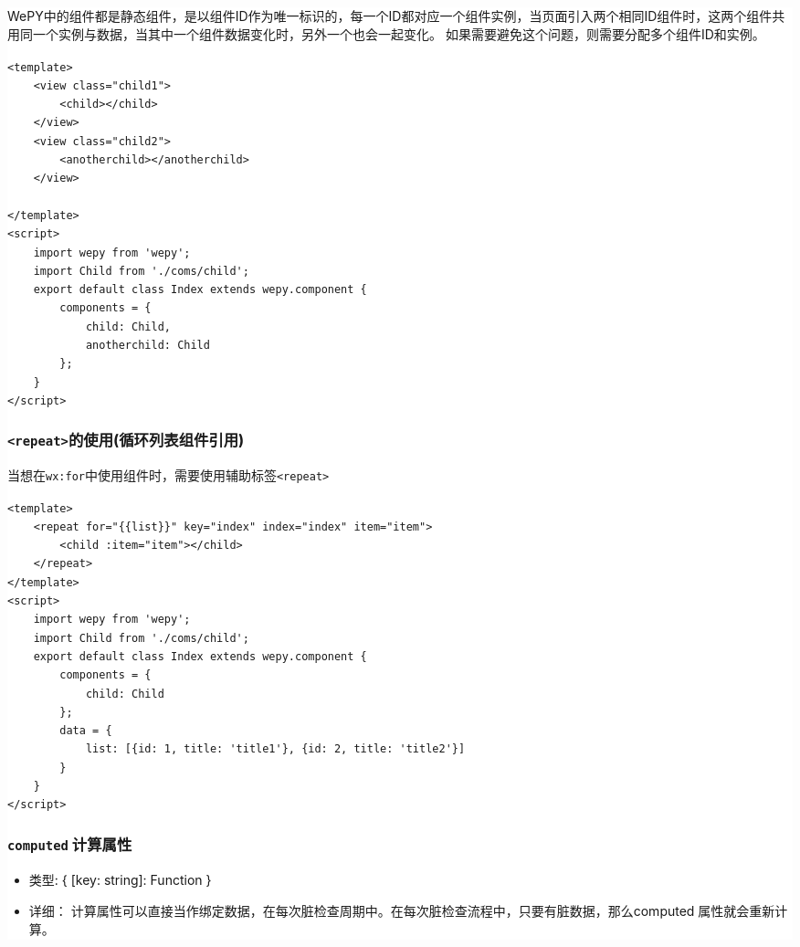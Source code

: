 WePY中的组件都是静态组件，是以组件ID作为唯一标识的，每一个ID都对应一个组件实例，当页面引入两个相同ID组件时，这两个组件共用同一个实例与数据，当其中一个组件数据变化时，另外一个也会一起变化。 如果需要避免这个问题，则需要分配多个组件ID和实例。

```
<template>
    <view class="child1">
        <child></child>
    </view>
    <view class="child2">
        <anotherchild></anotherchild>
    </view>

</template>
<script>
    import wepy from 'wepy';
    import Child from './coms/child';
    export default class Index extends wepy.component {
        components = {
            child: Child,
            anotherchild: Child
        };
    }
</script>
```

### ``<repeat>``的使用(循环列表组件引用)

当想在``wx:for``中使用组件时，需要使用辅助标签``<repeat>``

```
<template>
    <repeat for="{{list}}" key="index" index="index" item="item">
        <child :item="item"></child>
    </repeat>
</template>
<script>
    import wepy from 'wepy';
    import Child from './coms/child';
    export default class Index extends wepy.component {
        components = {
            child: Child
        };
        data = {
            list: [{id: 1, title: 'title1'}, {id: 2, title: 'title2'}]
        }
    }
</script>
```
### ``computed`` 计算属性

* 类型: { [key: string]: Function }

* 详细： 计算属性可以直接当作绑定数据，在每次脏检查周期中。在每次脏检查流程中，只要有脏数据，那么computed 属性就会重新计算。
